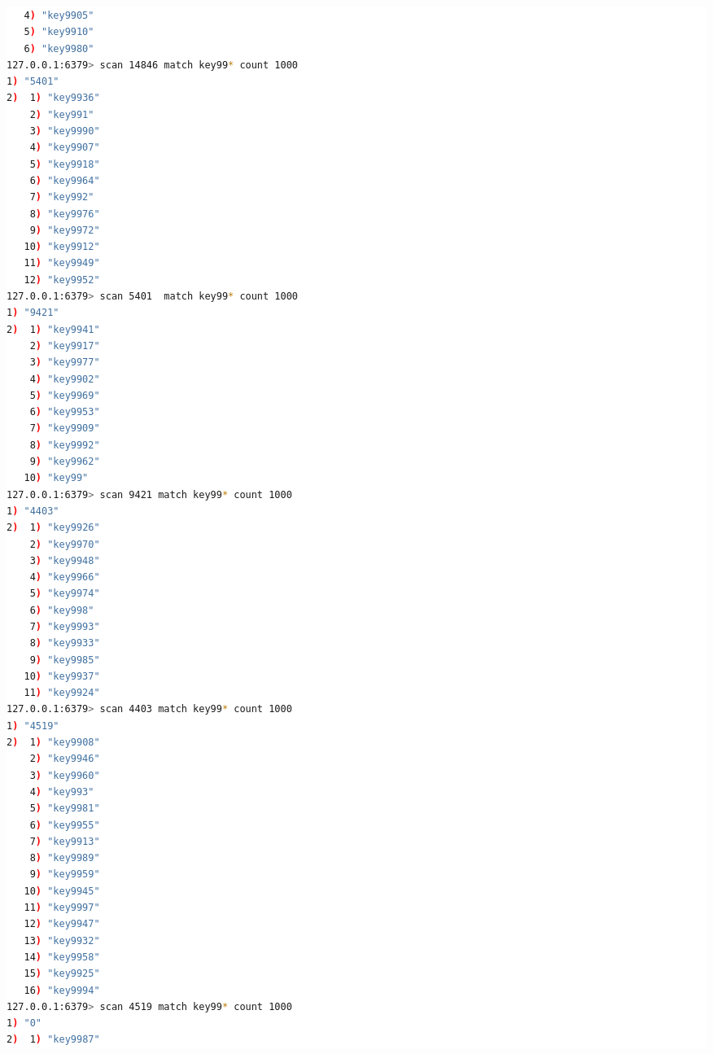 ```bash
   4) "key9905"
   5) "key9910"
   6) "key9980"
127.0.0.1:6379> scan 14846 match key99* count 1000
1) "5401"
2)  1) "key9936"
    2) "key991"
    3) "key9990"
    4) "key9907"
    5) "key9918"
    6) "key9964"
    7) "key992"
    8) "key9976"
    9) "key9972"
   10) "key9912"
   11) "key9949"
   12) "key9952"
127.0.0.1:6379> scan 5401  match key99* count 1000
1) "9421"
2)  1) "key9941"
    2) "key9917"
    3) "key9977"
    4) "key9902"
    5) "key9969"
    6) "key9953"
    7) "key9909"
    8) "key9992"
    9) "key9962"
   10) "key99"
127.0.0.1:6379> scan 9421 match key99* count 1000
1) "4403"
2)  1) "key9926"
    2) "key9970"
    3) "key9948"
    4) "key9966"
    5) "key9974"
    6) "key998"
    7) "key9993"
    8) "key9933"
    9) "key9985"
   10) "key9937"
   11) "key9924"
127.0.0.1:6379> scan 4403 match key99* count 1000
1) "4519"
2)  1) "key9908"
    2) "key9946"
    3) "key9960"
    4) "key993"
    5) "key9981"
    6) "key9955"
    7) "key9913"
    8) "key9989"
    9) "key9959"
   10) "key9945"
   11) "key9997"
   12) "key9947"
   13) "key9932"
   14) "key9958"
   15) "key9925"
   16) "key9994"
127.0.0.1:6379> scan 4519 match key99* count 1000
1) "0"
2)  1) "key9987"
```
